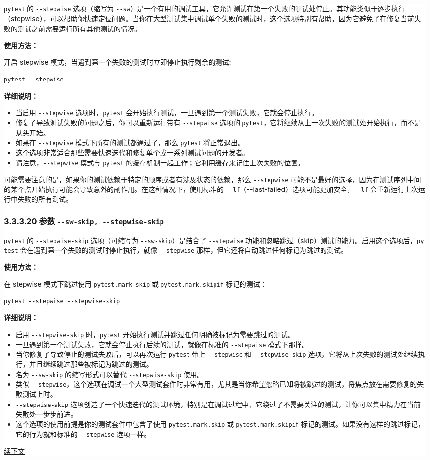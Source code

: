 `pytest` 的 `--stepwise` 选项（缩写为 `--sw`）是一个有用的调试工具，它允许测试在第一个失败的测试处停止。其功能类似于逐步执行（stepwise），可以帮助你快速定位问题。当你在大型测试集中调试单个失败的测试时，这个选项特别有帮助，因为它避免了在修复当前失败的测试之前需要运行所有其他测试的情况。

**使用方法：**

开启 stepwise 模式，当遇到第一个失败的测试时立即停止执行剩余的测试:

```shell
pytest --stepwise
```

**详细说明：**

- 当启用 `--stepwise` 选项时，`pytest` 会开始执行测试，一旦遇到第一个测试失败，它就会停止执行。
- 修复了导致测试失败的问题之后，你可以重新运行带有 `--stepwise` 选项的 `pytest`，它将继续从上一次失败的测试处开始执行，而不是从头开始。
- 如果在 `--stepwise` 模式下所有的测试都通过了，那么 `pytest` 将正常退出。
- 这个选项非常适合那些需要快速迭代和修复单个或一系列测试问题的开发者。
- 请注意，`--stepwise` 模式与 `pytest` 的缓存机制一起工作；它利用缓存来记住上次失败的位置。

可能需要注意的是，如果你的测试依赖于特定的顺序或者有涉及状态的依赖，那么 `--stepwise` 可能不是最好的选择，因为在测试序列中间的某个点开始执行可能会导致意外的副作用。在这种情况下，使用标准的 `--lf`（--last-failed）选项可能更加安全，`--lf` 会重新运行上次运行中失败的所有测试。



### 3.3.3.20 参数  `--sw-skip, --stepwise-skip`

`pytest` 的 `--stepwise-skip` 选项（可缩写为 `--sw-skip`）是结合了 `--stepwise` 功能和忽略跳过（skip）测试的能力。启用这个选项后，`pytest` 会在遇到第一个失败的测试时停止执行，就像 `--stepwise` 那样，但它还将自动跳过任何标记为跳过的测试。

**使用方法：**

在 stepwise 模式下跳过使用 `pytest.mark.skip` 或 `pytest.mark.skipif` 标记的测试：

```shell
pytest --stepwise --stepwise-skip
```

**详细说明：**

- 启用 `--stepwise-skip` 时，`pytest` 开始执行测试并跳过任何明确被标记为需要跳过的测试。
- 一旦遇到第一个测试失败，它就会停止执行后续的测试，就像在标准的 `--stepwise` 模式下那样。
- 当你修复了导致停止的测试失败后，可以再次运行 `pytest` 带上 `--stepwise` 和 `--stepwise-skip` 选项，它将从上次失败的测试处继续执行，并且继续跳过那些被标记为跳过的测试。
- 名为 `--sw-skip` 的缩写形式可以替代 `--stepwise-skip` 使用。
- 类似 `--stepwise`，这个选项在调试一个大型测试套件时非常有用，尤其是当你希望忽略已知将被跳过的测试，将焦点放在需要修复的失败测试上时。
- `--stepwise-skip` 选项创造了一个快速迭代的测试环境，特别是在调试过程中，它绕过了不需要关注的测试，让你可以集中精力在当前失败处一步步前进。
- 这个选项的使用前提是你的测试套件中包含了使用 `pytest.mark.skip` 或 `pytest.mark.skipif` 标记的测试。如果没有这样的跳过标记，它的行为就和标准的 `--stepwise` 选项一样。


[续下文](https://gavin-wang-note.github.io/2024/05/22/pytest_test_guide_part1_chapter1_3_2_pytest_params/)

